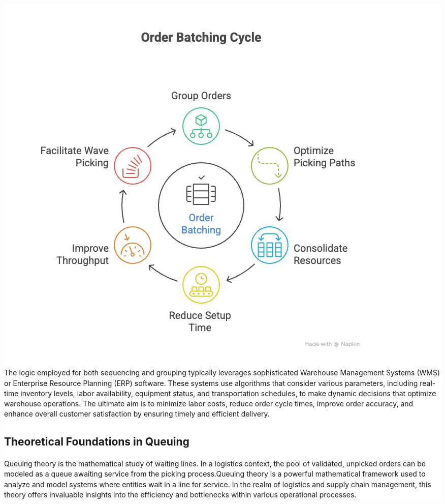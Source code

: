<figure><img src="../../../.gitbook/assets/image (4) (1).png" alt=""><figcaption></figcaption></figure>

The logic employed for both sequencing and grouping typically leverages sophisticated Warehouse Management Systems (WMS) or Enterprise Resource Planning (ERP) software. These systems use algorithms that consider various parameters, including real-time inventory levels, labor availability, equipment status, and transportation schedules, to make dynamic decisions that optimize warehouse operations. The ultimate aim is to minimize labor costs, reduce order cycle times, improve order accuracy, and enhance overall customer satisfaction by ensuring timely and efficient delivery.

## **Theoretical Foundations in Queuing** <a href="#bh-bgcyy8xvetcmpwzuaiznu" id="bh-bgcyy8xvetcmpwzuaiznu"></a>

Queuing theory is the mathematical study of waiting lines. In a logistics context, the pool of validated, unpicked orders can be modeled as a queue awaiting service from the picking process.Queuing theory is a powerful mathematical framework used to analyze and model systems where entities wait in a line for service. In the realm of logistics and supply chain management, this theory offers invaluable insights into the efficiency and bottlenecks within various operational processes.
